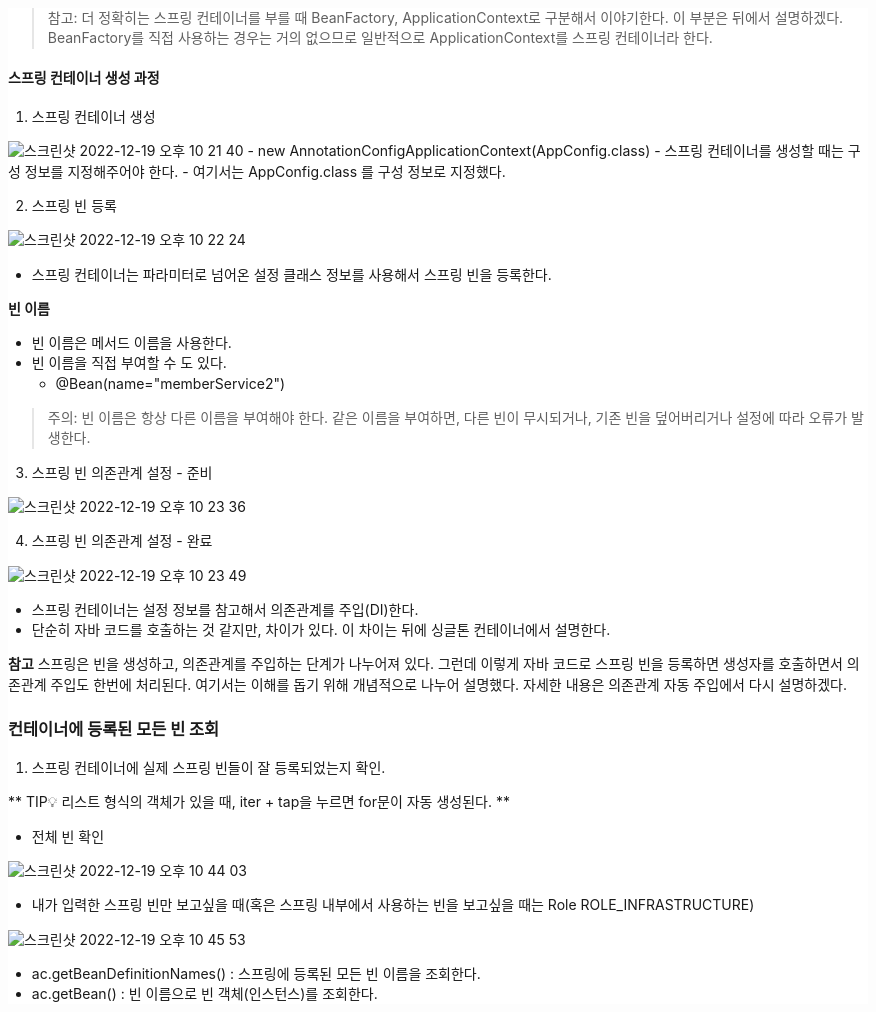   
> 참고: 더 정확히는 스프링 컨테이너를 부를 때 BeanFactory, ApplicationContext로 구분해서 이야기한다. 이 부분은 뒤에서 설명하겠다. BeanFactory를 직접 사용하는 경우는 거의 없으므로 일반적으로 ApplicationContext를 스프링 컨테이너라 한다.

#### 스프링 컨테이너 생성 과정

1. 스프링 컨테이너 생성
<img width="526" alt="스크린샷 2022-12-19 오후 10 21 40" src="https://user-images.githubusercontent.com/96857599/208435345-8d9eebb3-cacd-461e-b8f4-c2300dfbd82a.png">
- new AnnotationConfigApplicationContext(AppConfig.class)
- 스프링 컨테이너를 생성할 때는 구성 정보를 지정해주어야 한다.
- 여기서는 AppConfig.class 를 구성 정보로 지정했다.

2. 스프링 빈 등록
<img width="526" alt="스크린샷 2022-12-19 오후 10 22 24" src="https://user-images.githubusercontent.com/96857599/208435476-fddebc00-9e57-42e9-a008-36506cdc0a02.png">

- 스프링 컨테이너는 파라미터로 넘어온 설정 클래스 정보를 사용해서 스프링 빈을 등록한다.

**빈 이름**

- 빈 이름은 메서드 이름을 사용한다.
- 빈 이름을 직접 부여할 수 도 있다.
  - @Bean(name="memberService2")
  
> 주의: 빈 이름은 항상 다른 이름을 부여해야 한다. 같은 이름을 부여하면, 다른 빈이 무시되거나, 기존 빈을 덮어버리거나 설정에 따라 오류가 발생한다.

3. 스프링 빈 의존관계 설정 - 준비
<img width="528" alt="스크린샷 2022-12-19 오후 10 23 36" src="https://user-images.githubusercontent.com/96857599/208435676-b4995556-d910-40b3-b9f3-81d51a8e29aa.png">

4. 스프링 빈 의존관계 설정 - 완료
<img width="527" alt="스크린샷 2022-12-19 오후 10 23 49" src="https://user-images.githubusercontent.com/96857599/208435718-9b790dba-763a-46cd-9d84-61c3d10fffb3.png">

- 스프링 컨테이너는 설정 정보를 참고해서 의존관계를 주입(DI)한다.
- 단순히 자바 코드를 호출하는 것 같지만, 차이가 있다. 이 차이는 뒤에 싱글톤 컨테이너에서 설명한다.


**참고**
스프링은 빈을 생성하고, 의존관계를 주입하는 단계가 나누어져 있다. 그런데 이렇게 자바 코드로 스프링 빈을 등록하면 생성자를 호출하면서 의존관계 주입도 한번에 처리된다. 여기서는 이해를 돕기 위해 개념적으로 나누어 설명했다. 자세한 내용은 의존관계 자동 주입에서 다시 설명하겠다.


### 컨테이너에 등록된 모든 빈 조회

1. 스프링 컨테이너에 실제 스프링 빈들이 잘 등록되었는지 확인.

** TIP💡 리스트 형식의 객체가 있을 때, iter + tap을 누르면 for문이 자동 생성된다. **

- 전체 빈 확인
<img width="1235" alt="스크린샷 2022-12-19 오후 10 44 03" src="https://user-images.githubusercontent.com/96857599/208439404-b6ce1bf8-66ec-4187-8c5b-a217680a8665.png">

- 내가 입력한 스프링 빈만 보고싶을 때(혹은 스프링 내부에서 사용하는 빈을 보고싶을 때는 Role ROLE_INFRASTRUCTURE)

<img width="1235" alt="스크린샷 2022-12-19 오후 10 45 53" src="https://user-images.githubusercontent.com/96857599/208439740-64e636a2-5b2d-4c40-b0a4-c99e64a4feae.png">

- ac.getBeanDefinitionNames() : 스프링에 등록된 모든 빈 이름을 조회한다.
- ac.getBean() : 빈 이름으로 빈 객체(인스턴스)를 조회한다.
